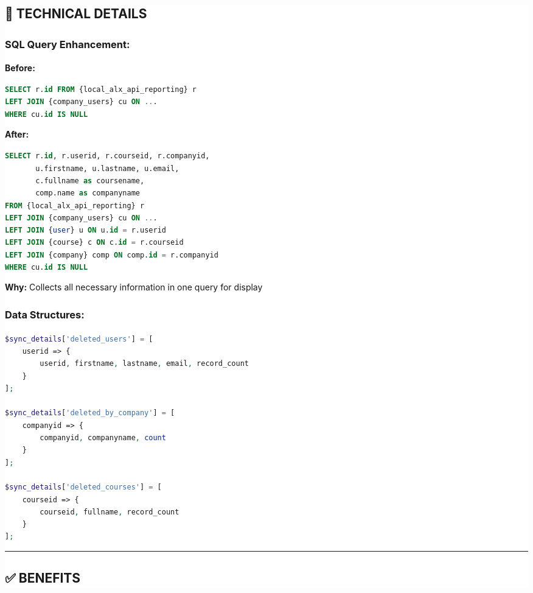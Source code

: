 
## 📝 TECHNICAL DETAILS

### SQL Query Enhancement:

**Before:**
```sql
SELECT r.id FROM {local_alx_api_reporting} r
LEFT JOIN {company_users} cu ON ...
WHERE cu.id IS NULL
```

**After:**
```sql
SELECT r.id, r.userid, r.courseid, r.companyid,
       u.firstname, u.lastname, u.email,
       c.fullname as coursename,
       comp.name as companyname
FROM {local_alx_api_reporting} r
LEFT JOIN {company_users} cu ON ...
LEFT JOIN {user} u ON u.id = r.userid
LEFT JOIN {course} c ON c.id = r.courseid
LEFT JOIN {company} comp ON comp.id = r.companyid
WHERE cu.id IS NULL
```

**Why:** Collects all necessary information in one query for display

### Data Structures:

```php
$sync_details['deleted_users'] = [
    userid => {
        userid, firstname, lastname, email, record_count
    }
];

$sync_details['deleted_by_company'] = [
    companyid => {
        companyid, companyname, count
    }
];

$sync_details['deleted_courses'] = [
    courseid => {
        courseid, fullname, record_count
    }
];
```

---

## ✅ BENEFITS
